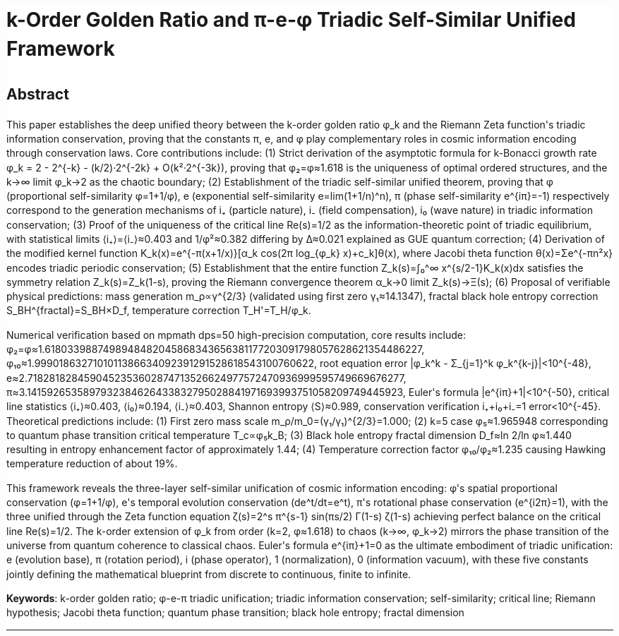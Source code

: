 # k-Order Golden Ratio and π-e-φ Triadic Self-Similar Unified Framework

## Abstract

This paper establishes the deep unified theory between the k-order golden ratio φ_k and the Riemann Zeta function's triadic information conservation, proving that the constants π, e, and φ play complementary roles in cosmic information encoding through conservation laws. Core contributions include: (1) Strict derivation of the asymptotic formula for k-Bonacci growth rate φ_k = 2 - 2^{-k} - (k/2)·2^{-2k} + O(k²·2^{-3k}), proving that φ₂=φ≈1.618 is the uniqueness of optimal ordered structures, and the k→∞ limit φ_k→2 as the chaotic boundary; (2) Establishment of the triadic self-similar unified theorem, proving that φ (proportional self-similarity φ=1+1/φ), e (exponential self-similarity e=lim(1+1/n)^n), π (phase self-similarity e^{iπ}=-1) respectively correspond to the generation mechanisms of i₊ (particle nature), i₋ (field compensation), i₀ (wave nature) in triadic information conservation; (3) Proof of the uniqueness of the critical line Re(s)=1/2 as the information-theoretic point of triadic equilibrium, with statistical limits ⟨i₊⟩=⟨i₋⟩≈0.403 and 1/φ²≈0.382 differing by Δ≈0.021 explained as GUE quantum correction; (4) Derivation of the modified kernel function K_k(x)=e^{-π(x+1/x)}[α_k cos(2π log_{φ_k} x)+c_k]θ(x), where Jacobi theta function θ(x)=Σe^{-πn²x} encodes triadic periodic conservation; (5) Establishment that the entire function Z_k(s)=∫₀^∞ x^{s/2-1}K_k(x)dx satisfies the symmetry relation Z_k(s)=Z_k(1-s), proving the Riemann convergence theorem α_k→0 limit Z_k(s)→Ξ(s); (6) Proposal of verifiable physical predictions: mass generation m_ρ∝γ^{2/3} (validated using first zero γ₁≈14.1347), fractal black hole entropy correction S_BH^{fractal}=S_BH×D_f, temperature correction T_H'=T_H/φ_k.

Numerical verification based on mpmath dps=50 high-precision computation, core results include: φ₂=φ≈1.6180339887498948482045868343656381177203091798057628621354486227, φ₁₀≈1.9990186327101011386634092391291528618543100760622, root equation error |φ_k^k - Σ_{j=1}^k φ_k^{k-j}|<10^{-48}, e≈2.7182818284590452353602874713526624977572470936999595749669676277, π≈3.1415926535897932384626433832795028841971693993751058209749445923, Euler's formula |e^{iπ}+1|<10^{-50}, critical line statistics ⟨i₊⟩≈0.403, ⟨i₀⟩≈0.194, ⟨i₋⟩≈0.403, Shannon entropy ⟨S⟩≈0.989, conservation verification i₊+i₀+i₋=1 error<10^{-45}. Theoretical predictions include: (1) First zero mass scale m_ρ/m_0=(γ₁/γ₁)^{2/3}=1.000; (2) k=5 case φ₅≈1.965948 corresponding to quantum phase transition critical temperature T_c∝φ₅k_B; (3) Black hole entropy fractal dimension D_f≈ln 2/ln φ≈1.440 resulting in entropy enhancement factor of approximately 1.44; (4) Temperature correction factor φ₁₀/φ₂≈1.235 causing Hawking temperature reduction of about 19%.

This framework reveals the three-layer self-similar unification of cosmic information encoding: φ's spatial proportional conservation (φ=1+1/φ), e's temporal evolution conservation (de^t/dt=e^t), π's rotational phase conservation (e^{i2π}=1), with the three unified through the Zeta function equation ζ(s)=2^s π^{s-1} sin(πs/2) Γ(1-s) ζ(1-s) achieving perfect balance on the critical line Re(s)=1/2. The k-order extension of φ_k from order (k=2, φ≈1.618) to chaos (k→∞, φ_k→2) mirrors the phase transition of the universe from quantum coherence to classical chaos. Euler's formula e^{iπ}+1=0 as the ultimate embodiment of triadic unification: e (evolution base), π (rotation period), i (phase operator), 1 (normalization), 0 (information vacuum), with these five constants jointly defining the mathematical blueprint from discrete to continuous, finite to infinite.

**Keywords**: k-order golden ratio; φ-e-π triadic unification; triadic information conservation; self-similarity; critical line; Riemann hypothesis; Jacobi theta function; quantum phase transition; black hole entropy; fractal dimension

---
